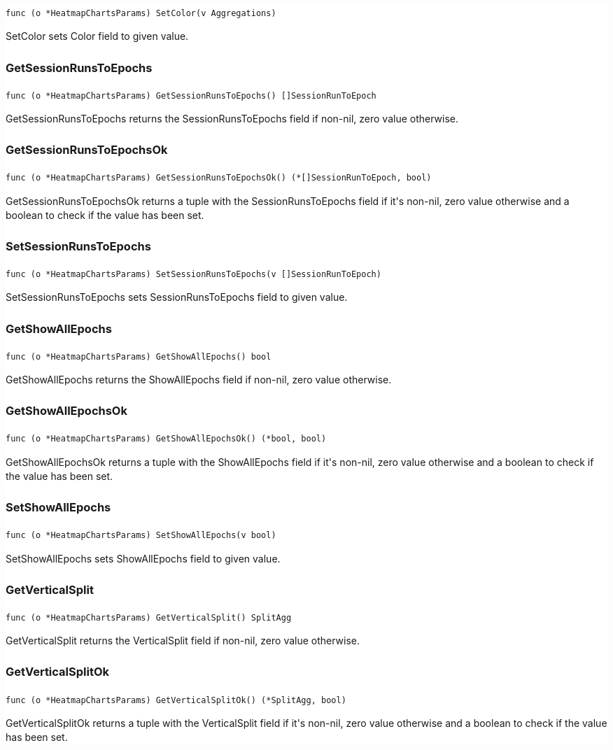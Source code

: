 `func (o *HeatmapChartsParams) SetColor(v Aggregations)`

SetColor sets Color field to given value.


### GetSessionRunsToEpochs

`func (o *HeatmapChartsParams) GetSessionRunsToEpochs() []SessionRunToEpoch`

GetSessionRunsToEpochs returns the SessionRunsToEpochs field if non-nil, zero value otherwise.

### GetSessionRunsToEpochsOk

`func (o *HeatmapChartsParams) GetSessionRunsToEpochsOk() (*[]SessionRunToEpoch, bool)`

GetSessionRunsToEpochsOk returns a tuple with the SessionRunsToEpochs field if it's non-nil, zero value otherwise
and a boolean to check if the value has been set.

### SetSessionRunsToEpochs

`func (o *HeatmapChartsParams) SetSessionRunsToEpochs(v []SessionRunToEpoch)`

SetSessionRunsToEpochs sets SessionRunsToEpochs field to given value.


### GetShowAllEpochs

`func (o *HeatmapChartsParams) GetShowAllEpochs() bool`

GetShowAllEpochs returns the ShowAllEpochs field if non-nil, zero value otherwise.

### GetShowAllEpochsOk

`func (o *HeatmapChartsParams) GetShowAllEpochsOk() (*bool, bool)`

GetShowAllEpochsOk returns a tuple with the ShowAllEpochs field if it's non-nil, zero value otherwise
and a boolean to check if the value has been set.

### SetShowAllEpochs

`func (o *HeatmapChartsParams) SetShowAllEpochs(v bool)`

SetShowAllEpochs sets ShowAllEpochs field to given value.


### GetVerticalSplit

`func (o *HeatmapChartsParams) GetVerticalSplit() SplitAgg`

GetVerticalSplit returns the VerticalSplit field if non-nil, zero value otherwise.

### GetVerticalSplitOk

`func (o *HeatmapChartsParams) GetVerticalSplitOk() (*SplitAgg, bool)`

GetVerticalSplitOk returns a tuple with the VerticalSplit field if it's non-nil, zero value otherwise
and a boolean to check if the value has been set.
